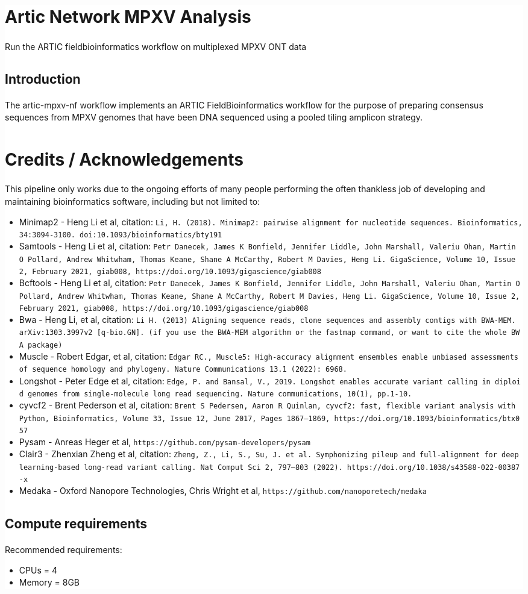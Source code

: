 # Artic Network MPXV Analysis

Run the ARTIC fieldbioinformatics workflow on multiplexed MPXV ONT data


## Introduction

The artic-mpxv-nf workflow implements an ARTIC FieldBioinformatics
workflow for the purpose of preparing consensus sequences from MPXV
genomes that have been DNA sequenced using a pooled tiling amplicon strategy.

# Credits / Acknowledgements

This pipeline only works due to the ongoing efforts of many people performing the often thankless
job of developing and maintaining bioinformatics software, including but not limited to:
* Minimap2 - Heng Li et al, citation: `Li, H. (2018). Minimap2: pairwise alignment for nucleotide sequences. Bioinformatics, 34:3094-3100. doi:10.1093/bioinformatics/bty191`
* Samtools - Heng Li et al, citation: `Petr Danecek, James K Bonfield, Jennifer Liddle, John Marshall, Valeriu Ohan, Martin O Pollard, Andrew Whitwham, Thomas Keane, Shane A McCarthy, Robert M Davies, Heng Li. GigaScience, Volume 10, Issue 2, February 2021, giab008, https://doi.org/10.1093/gigascience/giab008`
* Bcftools - Heng Li et al, citation: `Petr Danecek, James K Bonfield, Jennifer Liddle, John Marshall, Valeriu Ohan, Martin O Pollard, Andrew Whitwham, Thomas Keane, Shane A McCarthy, Robert M Davies, Heng Li. GigaScience, Volume 10, Issue 2, February 2021, giab008, https://doi.org/10.1093/gigascience/giab008`
* Bwa - Heng Li, et al, citation: `Li H. (2013) Aligning sequence reads, clone sequences and assembly contigs with BWA-MEM. arXiv:1303.3997v2 [q-bio.GN]. (if you use the BWA-MEM algorithm or the fastmap command, or want to cite the whole BWA package)`
* Muscle - Robert Edgar, et al, citation: `Edgar RC., Muscle5: High-accuracy alignment ensembles enable unbiased assessments of sequence homology and phylogeny. Nature Communications 13.1 (2022): 6968.`
* Longshot - Peter Edge et al, citation: `Edge, P. and Bansal, V., 2019. Longshot enables accurate variant calling in diploid genomes from single-molecule long read sequencing. Nature communications, 10(1), pp.1-10.`
* cyvcf2 - Brent Pederson et al, citation: `Brent S Pedersen, Aaron R Quinlan, cyvcf2: fast, flexible variant analysis with Python, Bioinformatics, Volume 33, Issue 12, June 2017, Pages 1867–1869, https://doi.org/10.1093/bioinformatics/btx057`
* Pysam - Anreas Heger et al, `https://github.com/pysam-developers/pysam`
* Clair3 - Zhenxian Zheng et al, citation: `Zheng, Z., Li, S., Su, J. et al. Symphonizing pileup and full-alignment for deep learning-based long-read variant calling. Nat Comput Sci 2, 797–803 (2022). https://doi.org/10.1038/s43588-022-00387-x`
* Medaka - Oxford Nanopore Technologies, Chris Wright et al, `https://github.com/nanoporetech/medaka`


## Compute requirements

Recommended requirements:

+ CPUs = 4
+ Memory = 8GB

